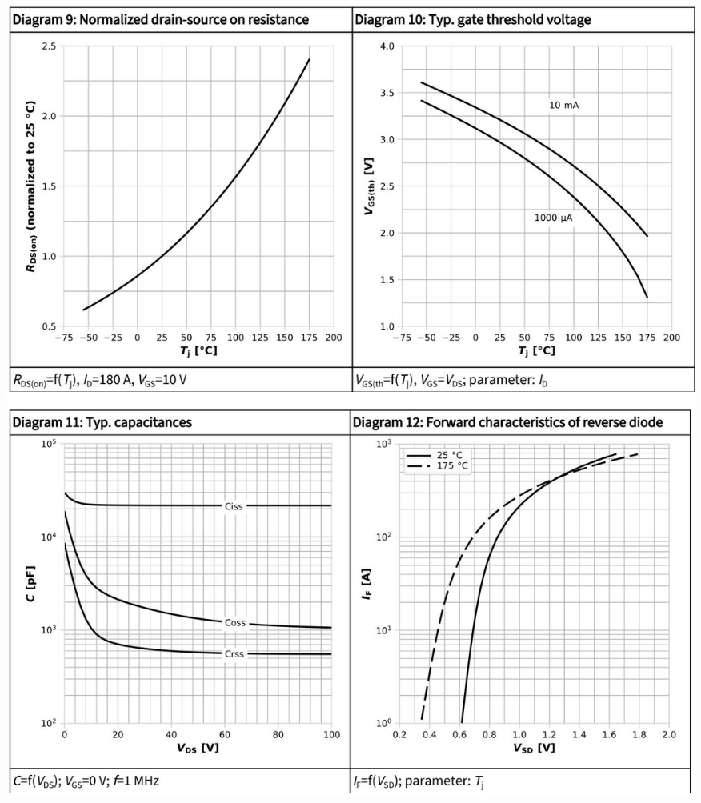 ![](IRFP4468PBF_images/f386bc9b4b45fa60eb56815e0948944d04e4e7b0ddca285b13af2e7b28a3e53f.jpg)

![](IRFP4468PBF_images/43c7d612781732ef89b22053c1ccad58c4bd24b0dd341d03eb47b0c0a75fb130.jpg)
